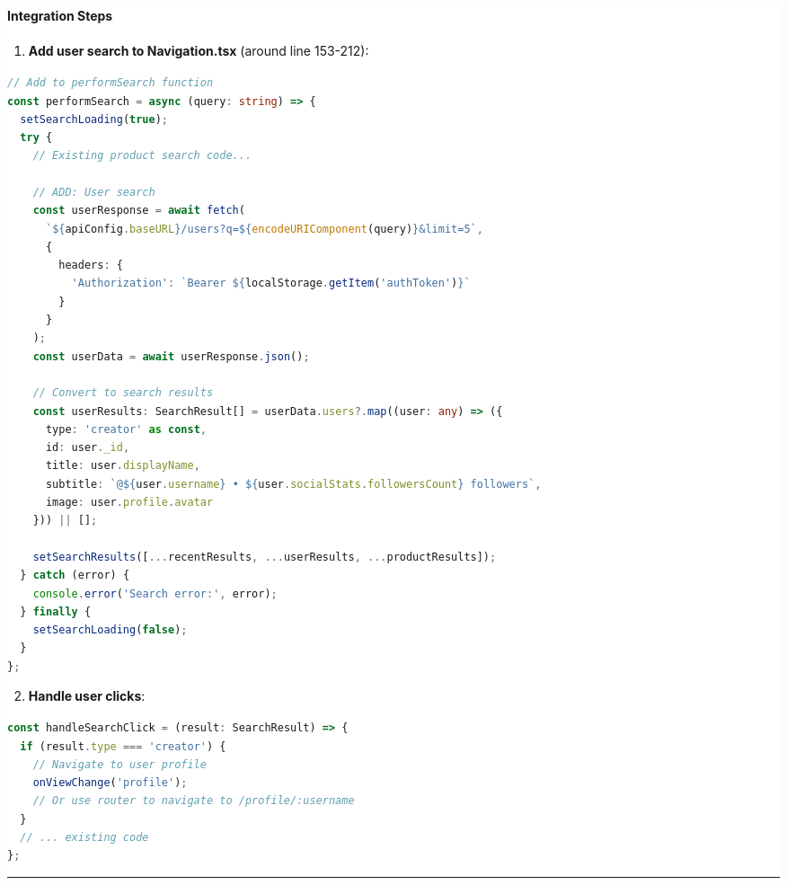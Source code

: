 #### Integration Steps

1. **Add user search to Navigation.tsx** (around line 153-212):
```typescript
// Add to performSearch function
const performSearch = async (query: string) => {
  setSearchLoading(true);
  try {
    // Existing product search code...
    
    // ADD: User search
    const userResponse = await fetch(
      `${apiConfig.baseURL}/users?q=${encodeURIComponent(query)}&limit=5`,
      {
        headers: {
          'Authorization': `Bearer ${localStorage.getItem('authToken')}`
        }
      }
    );
    const userData = await userResponse.json();
    
    // Convert to search results
    const userResults: SearchResult[] = userData.users?.map((user: any) => ({
      type: 'creator' as const,
      id: user._id,
      title: user.displayName,
      subtitle: `@${user.username} • ${user.socialStats.followersCount} followers`,
      image: user.profile.avatar
    })) || [];
    
    setSearchResults([...recentResults, ...userResults, ...productResults]);
  } catch (error) {
    console.error('Search error:', error);
  } finally {
    setSearchLoading(false);
  }
};
```

2. **Handle user clicks**:
```typescript
const handleSearchClick = (result: SearchResult) => {
  if (result.type === 'creator') {
    // Navigate to user profile
    onViewChange('profile');
    // Or use router to navigate to /profile/:username
  }
  // ... existing code
};
```

---
